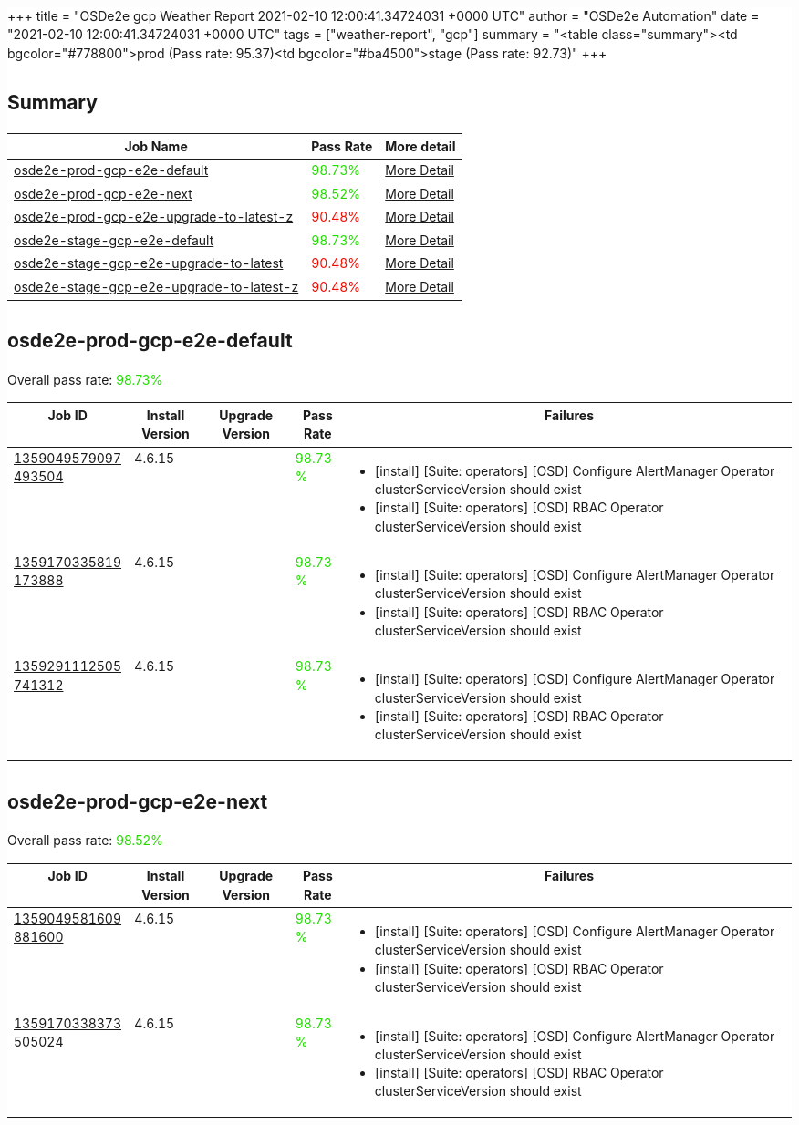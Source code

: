 +++
title = "OSDe2e gcp Weather Report 2021-02-10 12:00:41.34724031 +0000 UTC"
author = "OSDe2e Automation"
date = "2021-02-10 12:00:41.34724031 +0000 UTC"
tags = ["weather-report", "gcp"]
summary = "<table class=\"summary\"><tr><td bgcolor=\"#778800\"></td><td>prod (Pass rate: 95.37)</td></tr><tr><td bgcolor=\"#ba4500\"></td><td>stage (Pass rate: 92.73)</td></tr></table>"
+++
## Summary

| Job Name | Pass Rate | More detail |
|----------|-----------|-------------|
|[osde2e-prod-gcp-e2e-default](https://prow.svc.ci.openshift.org/?job=osde2e-prod-gcp-e2e-default)| <span style="color:#21de00;">98.73%</span>|[More Detail](#osde2e-prod-gcp-e2e-default)|
|[osde2e-prod-gcp-e2e-next](https://prow.svc.ci.openshift.org/?job=osde2e-prod-gcp-e2e-next)| <span style="color:#26d900;">98.52%</span>|[More Detail](#osde2e-prod-gcp-e2e-next)|
|[osde2e-prod-gcp-e2e-upgrade-to-latest-z](https://prow.svc.ci.openshift.org/?job=osde2e-prod-gcp-e2e-upgrade-to-latest-z)| <span style="color:#f30c00;">90.48%</span>|[More Detail](#osde2e-prod-gcp-e2e-upgrade-to-latest-z)|
|[osde2e-stage-gcp-e2e-default](https://prow.svc.ci.openshift.org/?job=osde2e-stage-gcp-e2e-default)| <span style="color:#21de00;">98.73%</span>|[More Detail](#osde2e-stage-gcp-e2e-default)|
|[osde2e-stage-gcp-e2e-upgrade-to-latest](https://prow.svc.ci.openshift.org/?job=osde2e-stage-gcp-e2e-upgrade-to-latest)| <span style="color:#f30c00;">90.48%</span>|[More Detail](#osde2e-stage-gcp-e2e-upgrade-to-latest)|
|[osde2e-stage-gcp-e2e-upgrade-to-latest-z](https://prow.svc.ci.openshift.org/?job=osde2e-stage-gcp-e2e-upgrade-to-latest-z)| <span style="color:#f30c00;">90.48%</span>|[More Detail](#osde2e-stage-gcp-e2e-upgrade-to-latest-z)|



## osde2e-prod-gcp-e2e-default

Overall pass rate: <span style="color:#21de00;">98.73%</span>

| Job ID | Install Version | Upgrade Version | Pass Rate | Failures |
|--------|-----------------|-----------------|-----------|----------|
[1359049579097493504](https://prow.ci.openshift.org/view/gs/origin-ci-test/logs/osde2e-prod-gcp-e2e-default/1359049579097493504) | 4.6.15 |  | <span style="color:#21de00;">98.73%</span>|<ul><li>[install] [Suite: operators] [OSD] Configure AlertManager Operator clusterServiceVersion should exist</li><li>[install] [Suite: operators] [OSD] RBAC Operator clusterServiceVersion should exist</li></ul>
[1359170335819173888](https://prow.ci.openshift.org/view/gs/origin-ci-test/logs/osde2e-prod-gcp-e2e-default/1359170335819173888) | 4.6.15 |  | <span style="color:#21de00;">98.73%</span>|<ul><li>[install] [Suite: operators] [OSD] Configure AlertManager Operator clusterServiceVersion should exist</li><li>[install] [Suite: operators] [OSD] RBAC Operator clusterServiceVersion should exist</li></ul>
[1359291112505741312](https://prow.ci.openshift.org/view/gs/origin-ci-test/logs/osde2e-prod-gcp-e2e-default/1359291112505741312) | 4.6.15 |  | <span style="color:#21de00;">98.73%</span>|<ul><li>[install] [Suite: operators] [OSD] Configure AlertManager Operator clusterServiceVersion should exist</li><li>[install] [Suite: operators] [OSD] RBAC Operator clusterServiceVersion should exist</li></ul>



## osde2e-prod-gcp-e2e-next

Overall pass rate: <span style="color:#26d900;">98.52%</span>

| Job ID | Install Version | Upgrade Version | Pass Rate | Failures |
|--------|-----------------|-----------------|-----------|----------|
[1359049581609881600](https://prow.ci.openshift.org/view/gs/origin-ci-test/logs/osde2e-prod-gcp-e2e-next/1359049581609881600) | 4.6.15 |  | <span style="color:#21de00;">98.73%</span>|<ul><li>[install] [Suite: operators] [OSD] Configure AlertManager Operator clusterServiceVersion should exist</li><li>[install] [Suite: operators] [OSD] RBAC Operator clusterServiceVersion should exist</li></ul>
[1359170338373505024](https://prow.ci.openshift.org/view/gs/origin-ci-test/logs/osde2e-prod-gcp-e2e-next/1359170338373505024) | 4.6.15 |  | <span style="color:#21de00;">98.73%</span>|<ul><li>[install] [Suite: operators] [OSD] Configure AlertManager Operator clusterServiceVersion should exist</li><li>[install] [Suite: operators] [OSD] RBAC Operator clusterServiceVersion should exist</li></ul>
